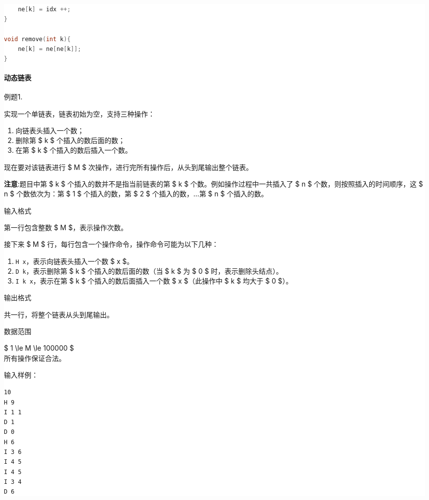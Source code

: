 ```cpp
    ne[k] = idx ++;
}

void remove(int k){
    ne[k] = ne[ne[k]];
}
```

#### 动态链表

例题1.

实现一个单链表，链表初始为空，支持三种操作：

1.  向链表头插入一个数；
2.  删除第 $ k $ 个插入的数后面的数；
3.  在第 $ k $ 个插入的数后插入一个数。

现在要对该链表进行 $ M $ 次操作，进行完所有操作后，从头到尾输出整个链表。

**注意**:题目中第 $ k $ 个插入的数并不是指当前链表的第 $ k $ 个数。例如操作过程中一共插入了 $ n $ 个数，则按照插入的时间顺序，这 $ n $ 个数依次为：第 $ 1 $ 个插入的数，第 $ 2 $ 个插入的数，…第 $ n $ 个插入的数。

输入格式

第一行包含整数 $ M $，表示操作次数。

接下来 $ M $ 行，每行包含一个操作命令，操作命令可能为以下几种：

1.  `H x`，表示向链表头插入一个数 $ x $。
2.  `D k`，表示删除第 $ k $ 个插入的数后面的数（当 $ k $ 为 $ 0 $ 时，表示删除头结点）。
3.  `I k x`，表示在第 $ k $ 个插入的数后面插入一个数 $ x $（此操作中 $ k $ 均大于 $ 0 $）。

输出格式

共一行，将整个链表从头到尾输出。

数据范围

$ 1 \le M \le 100000 $  
所有操作保证合法。

输入样例：

```
10
H 9
I 1 1
D 1
D 0
H 6
I 3 6
I 4 5
I 4 5
I 3 4
D 6
```
